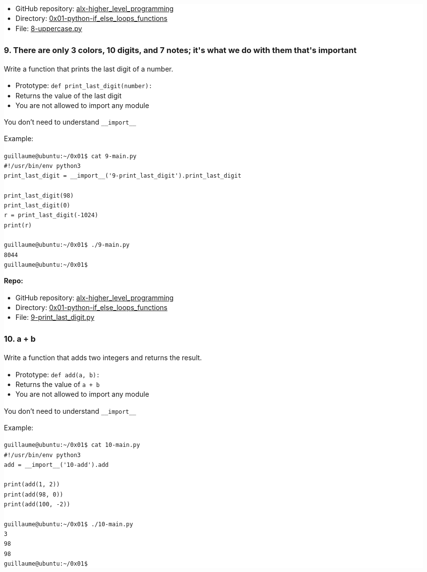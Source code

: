 - GitHub repository: [alx-higher_level_programming](../)
- Directory: [0x01-python-if_else_loops_functions](./)
- File: [8-uppercase.py](./8-uppercase.py)

### 9\. There are only 3 colors, 10 digits, and 7 notes; it's what we do with them that's important

Write a function that prints the last digit of a number.

- Prototype: `def print_last_digit(number):`
- Returns the value of the last digit
- You are not allowed to import any module

You don’t need to understand `__import__`

Example:

    guillaume@ubuntu:~/0x01$ cat 9-main.py
    #!/usr/bin/env python3
    print_last_digit = __import__('9-print_last_digit').print_last_digit
    
    print_last_digit(98)
    print_last_digit(0)
    r = print_last_digit(-1024)
    print(r)
    
    guillaume@ubuntu:~/0x01$ ./9-main.py
    8044
    guillaume@ubuntu:~/0x01$ 
    

**Repo:**

- GitHub repository: [alx-higher_level_programming](../)
- Directory: [0x01-python-if_else_loops_functions](./)
- File: [9-print_last_digit.py](./9-print_last_digit.py)


### 10\. a + b

Write a function that adds two integers and returns the result.

- Prototype: `def add(a, b):`
- Returns the value of `a + b`
- You are not allowed to import any module

You don’t need to understand `__import__`

Example:

    guillaume@ubuntu:~/0x01$ cat 10-main.py
    #!/usr/bin/env python3
    add = __import__('10-add').add
    
    print(add(1, 2))
    print(add(98, 0))
    print(add(100, -2))
    
    guillaume@ubuntu:~/0x01$ ./10-main.py
    3
    98
    98
    guillaume@ubuntu:~/0x01$ 
    